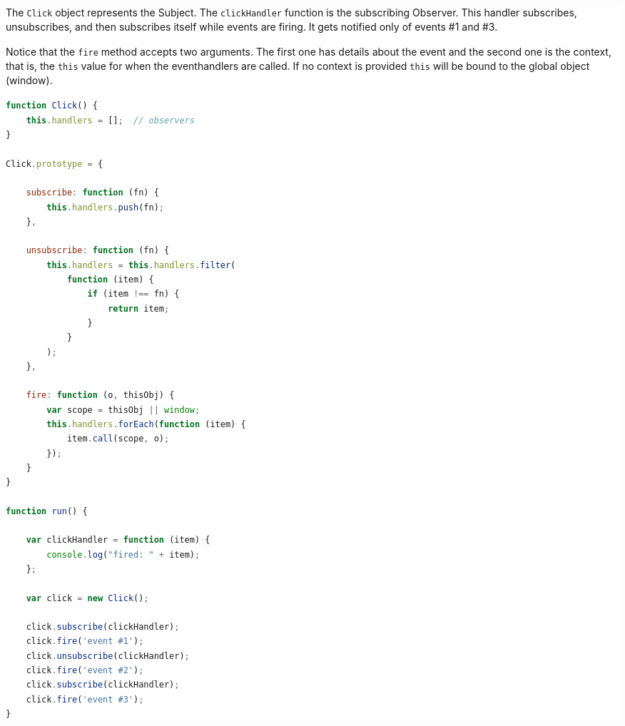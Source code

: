 The `Click` object represents the Subject. The `clickHandler` function is the subscribing Observer. This handler subscribes, unsubscribes, and then subscribes itself while events are firing. It gets notified only of events \#1 and \#3.

Notice that the `fire` method accepts two arguments. The first one has details about the event and the second one is the context, that is, the `this` value for when the eventhandlers are called. If no context is provided `this` will be bound to the global object \(window\).

```javascript
function Click() {
    this.handlers = [];  // observers
}

Click.prototype = {

    subscribe: function (fn) {
        this.handlers.push(fn);
    },

    unsubscribe: function (fn) {
        this.handlers = this.handlers.filter(
            function (item) {
                if (item !== fn) {
                    return item;
                }
            }
        );
    },

    fire: function (o, thisObj) {
        var scope = thisObj || window;
        this.handlers.forEach(function (item) {
            item.call(scope, o);
        });
    }
}

function run() {

    var clickHandler = function (item) {
        console.log("fired: " + item);
    };

    var click = new Click();

    click.subscribe(clickHandler);
    click.fire('event #1');
    click.unsubscribe(clickHandler);
    click.fire('event #2');
    click.subscribe(clickHandler);
    click.fire('event #3');
}
```
